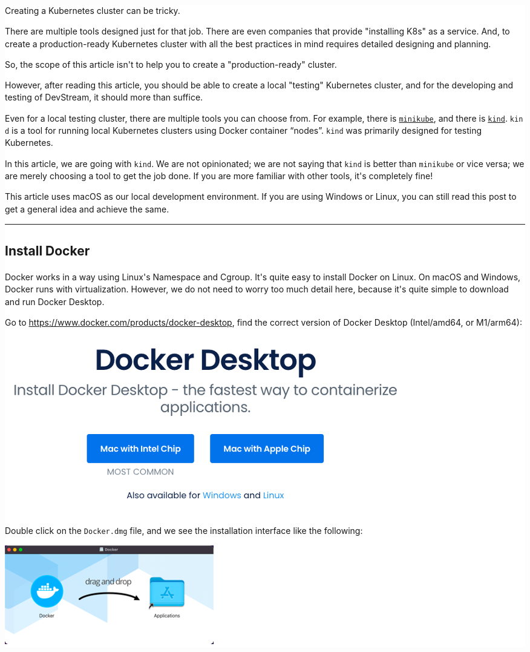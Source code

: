 Creating a Kubernetes cluster can be tricky.

There are multiple tools designed just for that job. There are even companies that provide "installing K8s" as a service. And, to create a production-ready Kubernetes cluster with all the best practices in mind requires detailed designing and planning.

So, the scope of this article isn't to help you to create a "production-ready" cluster.

However, after reading this article, you should be able to create a local "testing" Kubernetes cluster, and for the developing and testing of DevStream, it should more than suffice.

Even for a local testing cluster, there are multiple tools you can choose from. For example, there is [`minikube`](https://minikube.sigs.k8s.io/docs/start/), and there is [`kind`](https://kind.sigs.k8s.io/). `kind` is a tool for running local Kubernetes clusters using Docker container “nodes”. `kind` was primarily designed for testing Kubernetes.

In this article, we are going with `kind`. We are not opinionated; we are not saying that `kind` is better than `minikube` or vice versa; we are merely choosing a tool to get the job done. If you are more familiar with other tools, it's completely fine!

This article uses macOS as our local development environment. If you are using Windows or Linux, you can still read this post to get a general idea and achieve the same.

---

## Install Docker

Docker works in a way using Linux's Namespace and Cgroup. It's quite easy to install Docker on Linux. On macOS and Windows, Docker runs with virtualization. However, we do not need to worry too much detail here, because it's quite simple to download and run Docker Desktop.

Go to https://www.docker.com/products/docker-desktop, find the correct version of Docker Desktop (Intel/amd64, or M1/arm64):

![docker download](./a.png)

Double click on the `Docker.dmg` file, and we see the installation interface like the following:

![docker install](./b.png)

